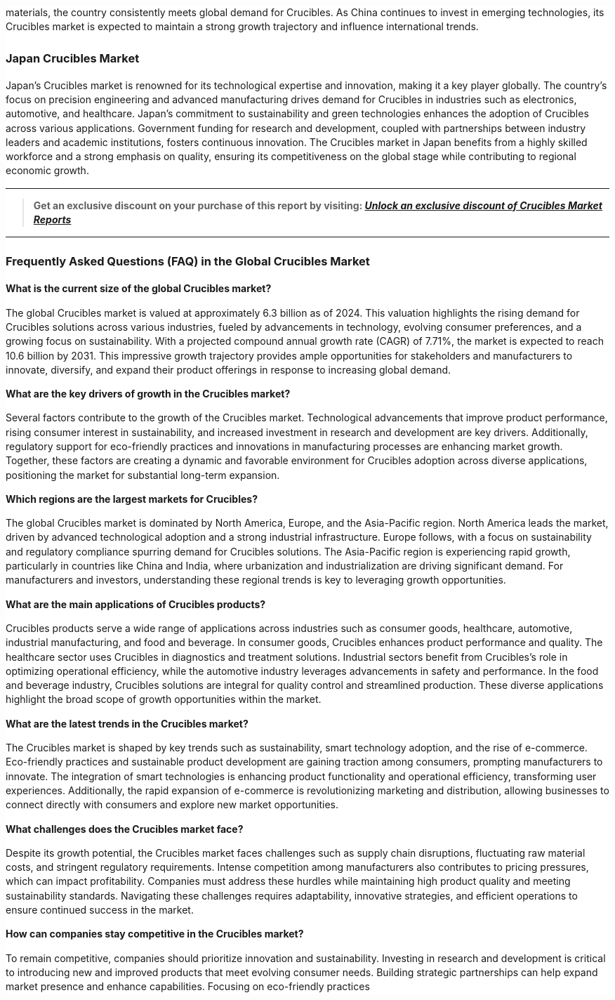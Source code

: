 materials, the country consistently meets global demand for Crucibles. As China continues to invest in emerging technologies, its Crucibles market is expected to maintain a strong growth trajectory and influence international trends.</p><h3>Japan Crucibles Market</h3><p>Japan&rsquo;s Crucibles market is renowned for its technological expertise and innovation, making it a key player globally. The country&rsquo;s focus on precision engineering and advanced manufacturing drives demand for Crucibles in industries such as electronics, automotive, and healthcare. Japan&rsquo;s commitment to sustainability and green technologies enhances the adoption of Crucibles across various applications. Government funding for research and development, coupled with partnerships between industry leaders and academic institutions, fosters continuous innovation. The Crucibles market in Japan benefits from a highly skilled workforce and a strong emphasis on quality, ensuring its competitiveness on the global stage while contributing to regional economic growth.</p><hr /><blockquote><p><strong>Get an exclusive discount on your purchase of this report by visiting: <em><a href="://marketresearchpulse.com/ask-for-discount/42343?utm_source=Github&amp;utm_medium=091">Unlock an exclusive discount of Crucibles Market Reports</a></em>&nbsp;</strong></p></blockquote><hr /><h3>Frequently Asked Questions (FAQ) in the Global Crucibles Market</h3><p><strong>What is the current size of the global Crucibles market?</strong></p><p>The global Crucibles market is valued at approximately 6.3 billion as of 2024. This valuation highlights the rising demand for Crucibles solutions across various industries, fueled by advancements in technology, evolving consumer preferences, and a growing focus on sustainability. With a projected compound annual growth rate (CAGR) of 7.71%, the market is expected to reach 10.6 billion by 2031. This impressive growth trajectory provides ample opportunities for stakeholders and manufacturers to innovate, diversify, and expand their product offerings in response to increasing global demand.</p><p><strong>What are the key drivers of growth in the Crucibles market?</strong></p><p>Several factors contribute to the growth of the Crucibles market. Technological advancements that improve product performance, rising consumer interest in sustainability, and increased investment in research and development are key drivers. Additionally, regulatory support for eco-friendly practices and innovations in manufacturing processes are enhancing market growth. Together, these factors are creating a dynamic and favorable environment for Crucibles adoption across diverse applications, positioning the market for substantial long-term expansion.</p><p><strong>Which regions are the largest markets for Crucibles?</strong></p><p>The global Crucibles market is dominated by North America, Europe, and the Asia-Pacific region. North America leads the market, driven by advanced technological adoption and a strong industrial infrastructure. Europe follows, with a focus on sustainability and regulatory compliance spurring demand for Crucibles solutions. The Asia-Pacific region is experiencing rapid growth, particularly in countries like China and India, where urbanization and industrialization are driving significant demand. For manufacturers and investors, understanding these regional trends is key to leveraging growth opportunities.</p><p><strong>What are the main applications of Crucibles products?</strong></p><p>Crucibles products serve a wide range of applications across industries such as consumer goods, healthcare, automotive, industrial manufacturing, and food and beverage. In consumer goods, Crucibles enhances product performance and quality. The healthcare sector uses Crucibles in diagnostics and treatment solutions. Industrial sectors benefit from Crucibles&rsquo;s role in optimizing operational efficiency, while the automotive industry leverages advancements in safety and performance. In the food and beverage industry, Crucibles solutions are integral for quality control and streamlined production. These diverse applications highlight the broad scope of growth opportunities within the market.</p><p><strong>What are the latest trends in the Crucibles market?</strong></p><p>The Crucibles market is shaped by key trends such as sustainability, smart technology adoption, and the rise of e-commerce. Eco-friendly practices and sustainable product development are gaining traction among consumers, prompting manufacturers to innovate. The integration of smart technologies is enhancing product functionality and operational efficiency, transforming user experiences. Additionally, the rapid expansion of e-commerce is revolutionizing marketing and distribution, allowing businesses to connect directly with consumers and explore new market opportunities.</p><p><strong>What challenges does the Crucibles market face?</strong></p><p>Despite its growth potential, the Crucibles market faces challenges such as supply chain disruptions, fluctuating raw material costs, and stringent regulatory requirements. Intense competition among manufacturers also contributes to pricing pressures, which can impact profitability. Companies must address these hurdles while maintaining high product quality and meeting sustainability standards. Navigating these challenges requires adaptability, innovative strategies, and efficient operations to ensure continued success in the market.</p><p><strong>How can companies stay competitive in the Crucibles market?</strong></p><p>To remain competitive, companies should prioritize innovation and sustainability. Investing in research and development is critical to introducing new and improved products that meet evolving consumer needs. Building strategic partnerships can help expand market presence and enhance capabilities. Focusing on eco-friendly practices